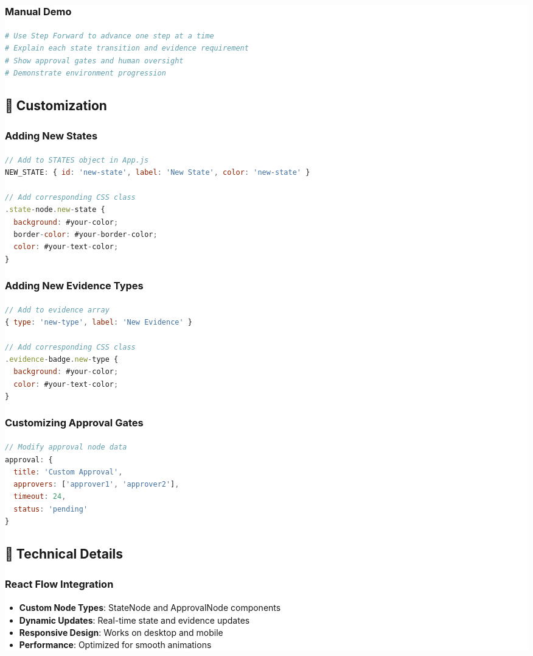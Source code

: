 ### Manual Demo
```bash
# Use Step Forward to advance one step at a time
# Explain each state transition and evidence requirement
# Show approval gates and human oversight
# Demonstrate environment progression
```

## 🎨 Customization

### Adding New States
```javascript
// Add to STATES object in App.js
NEW_STATE: { id: 'new-state', label: 'New State', color: 'new-state' }

// Add corresponding CSS class
.state-node.new-state {
  background: #your-color;
  border-color: #your-border-color;
  color: #your-text-color;
}
```

### Adding New Evidence Types
```javascript
// Add to evidence array
{ type: 'new-type', label: 'New Evidence' }

// Add corresponding CSS class
.evidence-badge.new-type {
  background: #your-color;
  color: #your-text-color;
}
```

### Customizing Approval Gates
```javascript
// Modify approval node data
approval: {
  title: 'Custom Approval',
  approvers: ['approver1', 'approver2'],
  timeout: 24,
  status: 'pending'
}
```

## 🔧 Technical Details

### React Flow Integration
- **Custom Node Types**: StateNode and ApprovalNode components
- **Dynamic Updates**: Real-time state and evidence updates
- **Responsive Design**: Works on desktop and mobile
- **Performance**: Optimized for smooth animations
